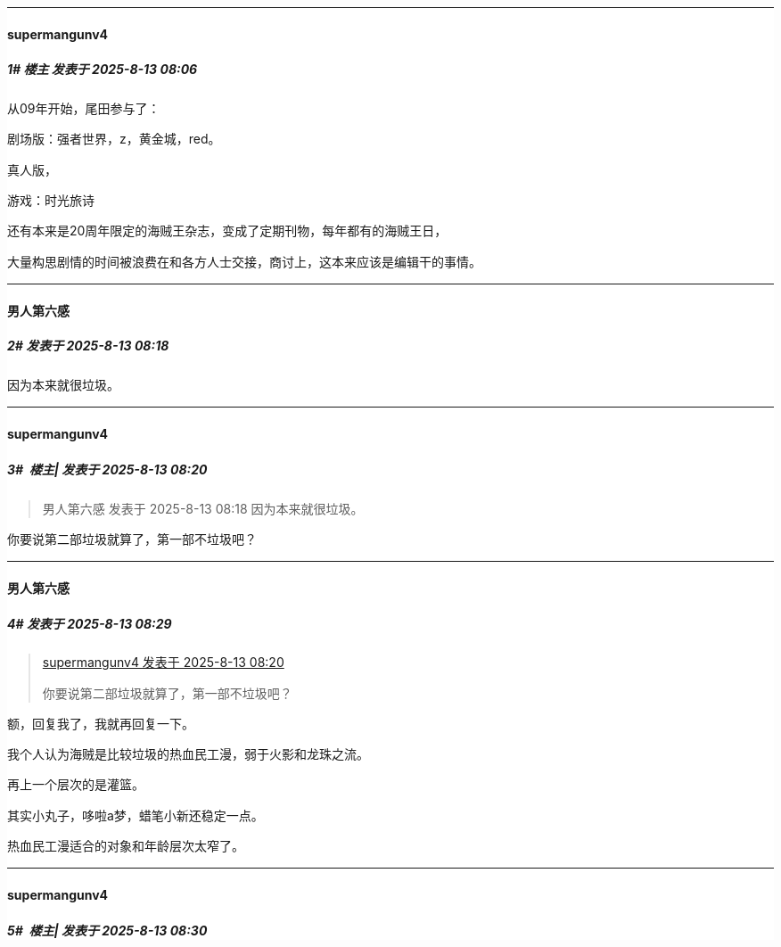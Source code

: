 ﻿
*****

####  supermangunv4  
##### 1#       楼主       发表于 2025-8-13 08:06

从09年开始，尾田参与了：

剧场版：强者世界，z，黄金城，red。

真人版，

游戏：时光旅诗

还有本来是20周年限定的海贼王杂志，变成了定期刊物，每年都有的海贼王日，

大量构思剧情的时间被浪费在和各方人士交接，商讨上，这本来应该是编辑干的事情。

*****

####  男人第六感  
##### 2#       发表于 2025-8-13 08:18

因为本来就很垃圾。

*****

####  supermangunv4  
##### 3#         楼主| 发表于 2025-8-13 08:20

<blockquote>男人第六感 发表于 2025-8-13 08:18
因为本来就很垃圾。</blockquote>
你要说第二部垃圾就算了，第一部不垃圾吧？

*****

####  男人第六感  
##### 4#       发表于 2025-8-13 08:29

<blockquote><a href="httphttps://stage1st.com/2b/forum.php?mod=redirect&amp;goto=findpost&amp;pid=68257398&amp;ptid=2259097" target="_blank">supermangunv4 发表于 2025-8-13 08:20</a>

你要说第二部垃圾就算了，第一部不垃圾吧？</blockquote>
额，回复我了，我就再回复一下。

我个人认为海贼是比较垃圾的热血民工漫，弱于火影和龙珠之流。

再上一个层次的是灌篮。

其实小丸子，哆啦a梦，蜡笔小新还稳定一点。

热血民工漫适合的对象和年龄层次太窄了。

*****

####  supermangunv4  
##### 5#         楼主| 发表于 2025-8-13 08:30
